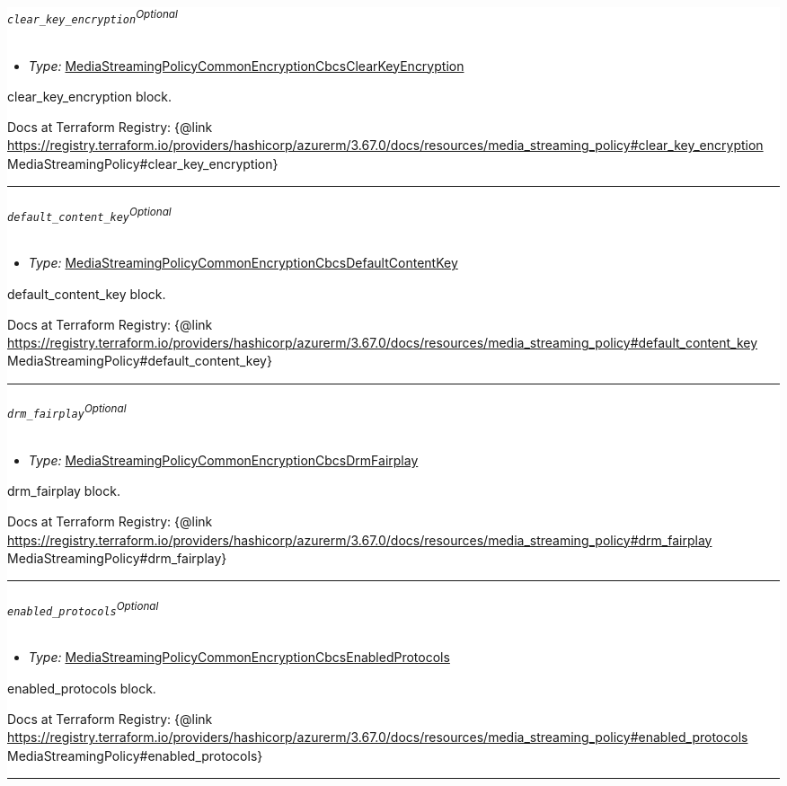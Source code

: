 ###### `clear_key_encryption`<sup>Optional</sup> <a name="clear_key_encryption" id="@cdktf/provider-azurerm.mediaStreamingPolicy.MediaStreamingPolicy.putCommonEncryptionCbcs.parameter.clearKeyEncryption"></a>

- *Type:* <a href="#@cdktf/provider-azurerm.mediaStreamingPolicy.MediaStreamingPolicyCommonEncryptionCbcsClearKeyEncryption">MediaStreamingPolicyCommonEncryptionCbcsClearKeyEncryption</a>

clear_key_encryption block.

Docs at Terraform Registry: {@link https://registry.terraform.io/providers/hashicorp/azurerm/3.67.0/docs/resources/media_streaming_policy#clear_key_encryption MediaStreamingPolicy#clear_key_encryption}

---

###### `default_content_key`<sup>Optional</sup> <a name="default_content_key" id="@cdktf/provider-azurerm.mediaStreamingPolicy.MediaStreamingPolicy.putCommonEncryptionCbcs.parameter.defaultContentKey"></a>

- *Type:* <a href="#@cdktf/provider-azurerm.mediaStreamingPolicy.MediaStreamingPolicyCommonEncryptionCbcsDefaultContentKey">MediaStreamingPolicyCommonEncryptionCbcsDefaultContentKey</a>

default_content_key block.

Docs at Terraform Registry: {@link https://registry.terraform.io/providers/hashicorp/azurerm/3.67.0/docs/resources/media_streaming_policy#default_content_key MediaStreamingPolicy#default_content_key}

---

###### `drm_fairplay`<sup>Optional</sup> <a name="drm_fairplay" id="@cdktf/provider-azurerm.mediaStreamingPolicy.MediaStreamingPolicy.putCommonEncryptionCbcs.parameter.drmFairplay"></a>

- *Type:* <a href="#@cdktf/provider-azurerm.mediaStreamingPolicy.MediaStreamingPolicyCommonEncryptionCbcsDrmFairplay">MediaStreamingPolicyCommonEncryptionCbcsDrmFairplay</a>

drm_fairplay block.

Docs at Terraform Registry: {@link https://registry.terraform.io/providers/hashicorp/azurerm/3.67.0/docs/resources/media_streaming_policy#drm_fairplay MediaStreamingPolicy#drm_fairplay}

---

###### `enabled_protocols`<sup>Optional</sup> <a name="enabled_protocols" id="@cdktf/provider-azurerm.mediaStreamingPolicy.MediaStreamingPolicy.putCommonEncryptionCbcs.parameter.enabledProtocols"></a>

- *Type:* <a href="#@cdktf/provider-azurerm.mediaStreamingPolicy.MediaStreamingPolicyCommonEncryptionCbcsEnabledProtocols">MediaStreamingPolicyCommonEncryptionCbcsEnabledProtocols</a>

enabled_protocols block.

Docs at Terraform Registry: {@link https://registry.terraform.io/providers/hashicorp/azurerm/3.67.0/docs/resources/media_streaming_policy#enabled_protocols MediaStreamingPolicy#enabled_protocols}

---